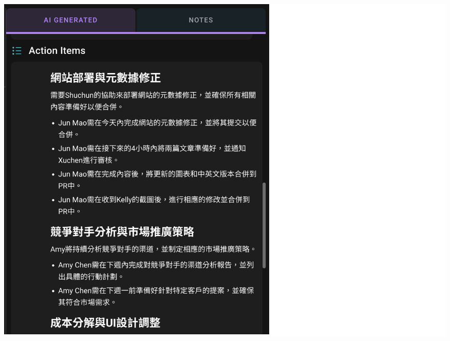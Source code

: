 <img width="60%" src="/images/blog/36-how-to-use-ai-meeting-copilot/6-todo-items.png" alt="Urmărirea progresului întâlnirii în timp real, generarea automată a elementelor de făcut de către AI"/>
